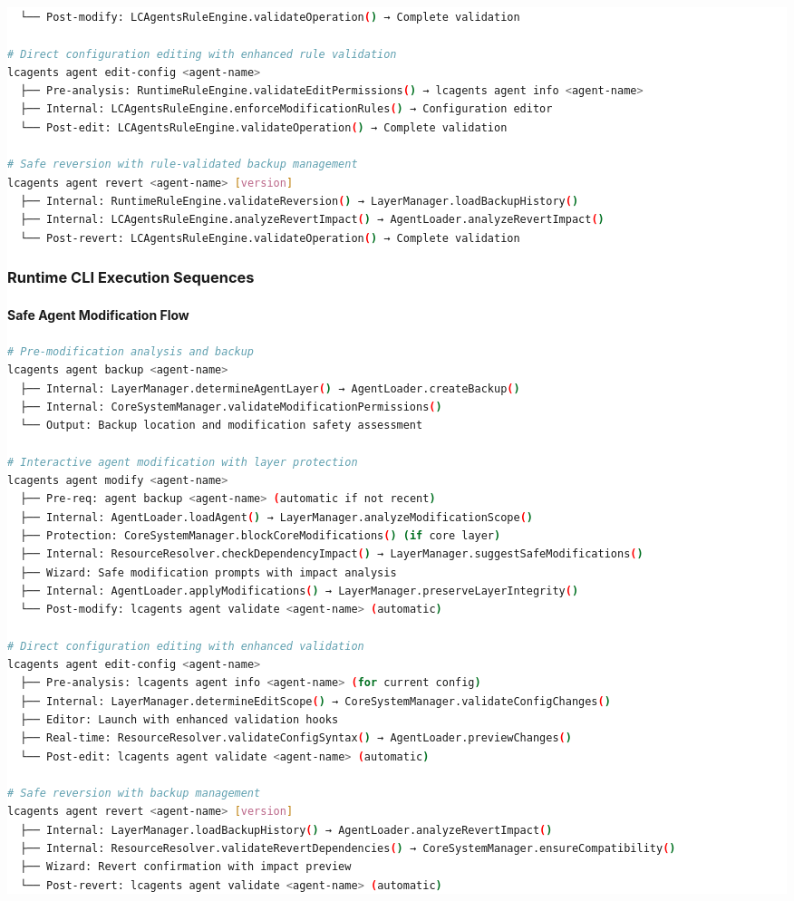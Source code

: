 ```bash
  └── Post-modify: LCAgentsRuleEngine.validateOperation() → Complete validation

# Direct configuration editing with enhanced rule validation
lcagents agent edit-config <agent-name>
  ├── Pre-analysis: RuntimeRuleEngine.validateEditPermissions() → lcagents agent info <agent-name>
  ├── Internal: LCAgentsRuleEngine.enforceModificationRules() → Configuration editor
  └── Post-edit: LCAgentsRuleEngine.validateOperation() → Complete validation

# Safe reversion with rule-validated backup management
lcagents agent revert <agent-name> [version]
  ├── Internal: RuntimeRuleEngine.validateReversion() → LayerManager.loadBackupHistory()
  ├── Internal: LCAgentsRuleEngine.analyzeRevertImpact() → AgentLoader.analyzeRevertImpact()
  └── Post-revert: LCAgentsRuleEngine.validateOperation() → Complete validation
```

### Runtime CLI Execution Sequences

#### Safe Agent Modification Flow
```bash
# Pre-modification analysis and backup
lcagents agent backup <agent-name>
  ├── Internal: LayerManager.determineAgentLayer() → AgentLoader.createBackup()
  ├── Internal: CoreSystemManager.validateModificationPermissions()
  └── Output: Backup location and modification safety assessment

# Interactive agent modification with layer protection
lcagents agent modify <agent-name>
  ├── Pre-req: agent backup <agent-name> (automatic if not recent)
  ├── Internal: AgentLoader.loadAgent() → LayerManager.analyzeModificationScope()
  ├── Protection: CoreSystemManager.blockCoreModifications() (if core layer)
  ├── Internal: ResourceResolver.checkDependencyImpact() → LayerManager.suggestSafeModifications()
  ├── Wizard: Safe modification prompts with impact analysis
  ├── Internal: AgentLoader.applyModifications() → LayerManager.preserveLayerIntegrity()
  └── Post-modify: lcagents agent validate <agent-name> (automatic)

# Direct configuration editing with enhanced validation
lcagents agent edit-config <agent-name>
  ├── Pre-analysis: lcagents agent info <agent-name> (for current config)
  ├── Internal: LayerManager.determineEditScope() → CoreSystemManager.validateConfigChanges()
  ├── Editor: Launch with enhanced validation hooks
  ├── Real-time: ResourceResolver.validateConfigSyntax() → AgentLoader.previewChanges()
  └── Post-edit: lcagents agent validate <agent-name> (automatic)

# Safe reversion with backup management
lcagents agent revert <agent-name> [version]
  ├── Internal: LayerManager.loadBackupHistory() → AgentLoader.analyzeRevertImpact()
  ├── Internal: ResourceResolver.validateRevertDependencies() → CoreSystemManager.ensureCompatibility()
  ├── Wizard: Revert confirmation with impact preview
  └── Post-revert: lcagents agent validate <agent-name> (automatic)
```
